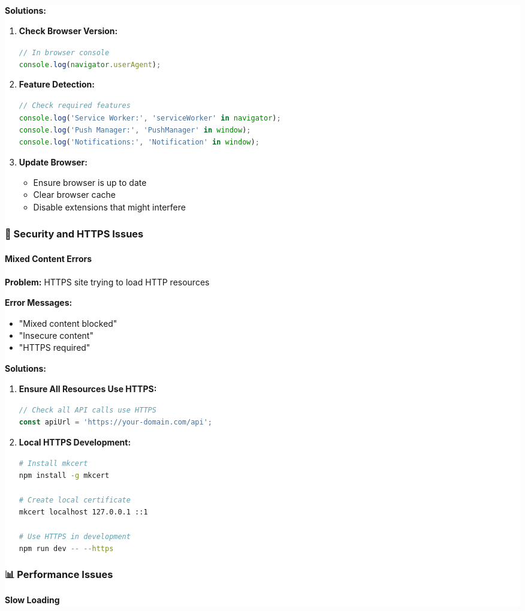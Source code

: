 **Solutions:**

1. **Check Browser Version:**
   ```javascript
   // In browser console
   console.log(navigator.userAgent);
   ```

2. **Feature Detection:**
   ```javascript
   // Check required features
   console.log('Service Worker:', 'serviceWorker' in navigator);
   console.log('Push Manager:', 'PushManager' in window);
   console.log('Notifications:', 'Notification' in window);
   ```

3. **Update Browser:**
   - Ensure browser is up to date
   - Clear browser cache
   - Disable extensions that might interfere

### 🔐 Security and HTTPS Issues

#### Mixed Content Errors

**Problem:** HTTPS site trying to load HTTP resources

**Error Messages:**
- "Mixed content blocked"
- "Insecure content"
- "HTTPS required"

**Solutions:**

1. **Ensure All Resources Use HTTPS:**
   ```javascript
   // Check all API calls use HTTPS
   const apiUrl = 'https://your-domain.com/api';
   ```

2. **Local HTTPS Development:**
   ```bash
   # Install mkcert
   npm install -g mkcert
   
   # Create local certificate
   mkcert localhost 127.0.0.1 ::1
   
   # Use HTTPS in development
   npm run dev -- --https
   ```

### 📊 Performance Issues

#### Slow Loading
